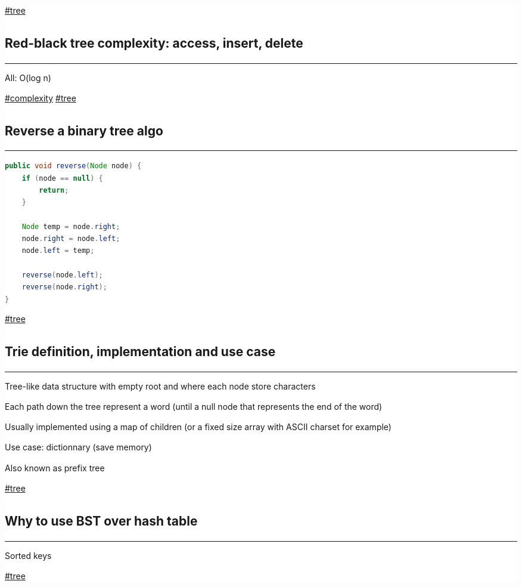 [#tree](tree.md)

## Red-black tree complexity: access, insert, delete

----

All: O(log n)

[#complexity](complexity.md) [#tree](tree.md)

## Reverse a binary tree algo

----

```java
public void reverse(Node node) {
	if (node == null) {
		return;
	}

	Node temp = node.right;
	node.right = node.left;
	node.left = temp;

	reverse(node.left);
	reverse(node.right);
}
```

[#tree](tree.md)

## Trie definition, implementation and use case

----

Tree-like data structure with empty root and where each node store characters

Each path down the tree represent a word (until a null node that represents the end of the word)

Usually implemented using a map of children (or a fixed size array with ASCII charset for example)

Use case: dictionnary (save memory)

Also known as prefix tree

[#tree](tree.md)

## Why to use BST over hash table

----

Sorted keys

[#tree](tree.md)

